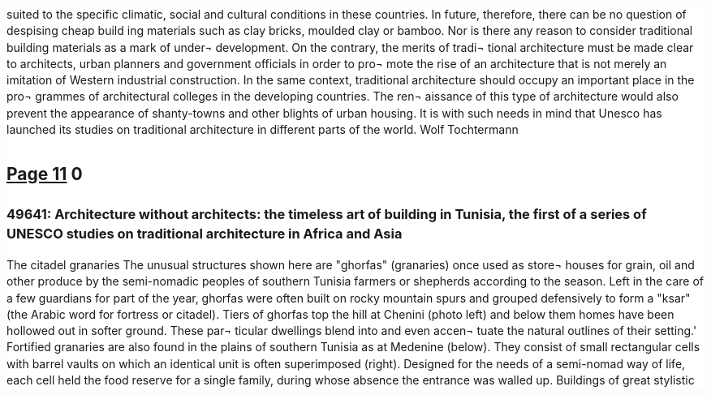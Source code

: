 suited to the specific climatic, social
and cultural conditions in these
countries.
In future, therefore, there can be
no question of despising cheap build
ing materials such as clay bricks,
moulded clay or bamboo. Nor is
there any reason to consider traditional
building materials as a mark of under¬
development.
On the contrary, the merits of tradi¬
tional architecture must be made clear
to architects, urban planners and
government officials in order to pro¬
mote the rise of an architecture that
is not merely an imitation of Western
industrial construction. In the same
context, traditional architecture should
occupy an important place in the pro¬
grammes of architectural colleges in
the developing countries. The ren¬
aissance of this type of architecture
would also prevent the appearance of
shanty-towns and other blights of
urban housing.
It is with such needs in mind that
Unesco has launched its studies on
traditional architecture in different
parts of the world.
Wolf Tochtermann

## [Page 11](049648engo.pdf#page=11) 0

### 49641: Architecture without architects: the timeless art of building in Tunisia, the first of a series of UNESCO studies on traditional architecture in Africa and Asia

The citadel
granaries
The unusual structures shown here are
"ghorfas" (granaries) once used as store¬
houses for grain, oil and other produce
by the semi-nomadic peoples of southern
Tunisia farmers or shepherds according
to the season. Left in the care of a few
guardians for part of the year, ghorfas were
often built on rocky mountain spurs and
grouped defensively to form a "ksar" (the
Arabic word for fortress or citadel). Tiers
of ghorfas top the hill at Chenini (photo
left) and below them homes have been
hollowed out in softer ground. These par¬
ticular dwellings blend into and even accen¬
tuate the natural outlines of their setting.'
Fortified granaries are also found in the
plains of southern Tunisia as at Medenine
(below). They consist of small rectangular
cells with barrel vaults on which an identical
unit is often superimposed (right). Designed
for the needs of a semi-nomad way of life,
each cell held the food reserve for a single
family, during whose absence the entrance
was walled up. Buildings of great stylistic